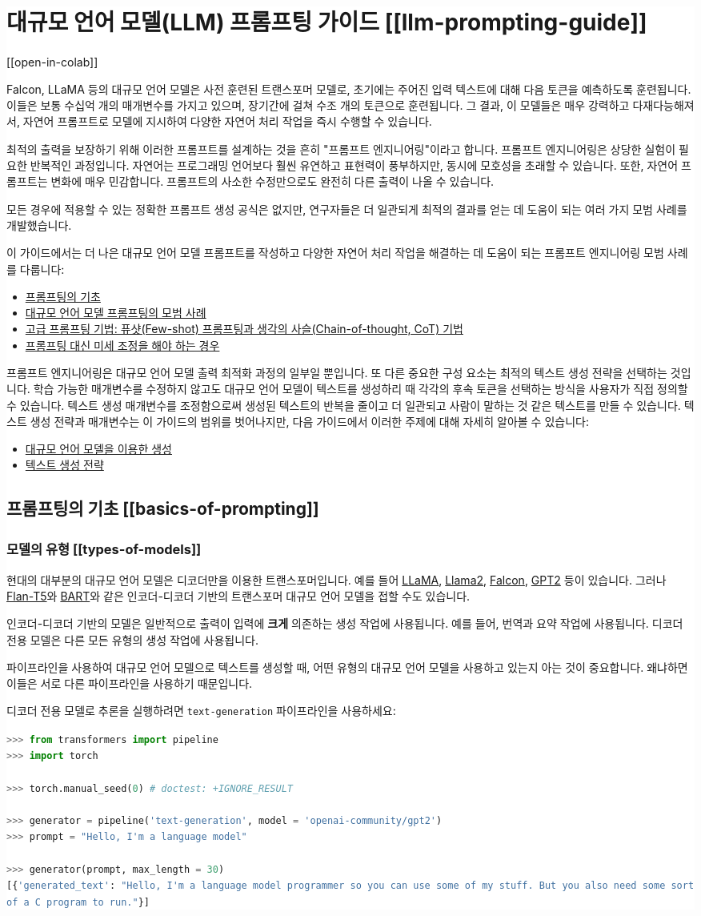 


# 대규모 언어 모델(LLM) 프롬프팅 가이드 [[llm-prompting-guide]]

[[open-in-colab]]

Falcon, LLaMA 등의 대규모 언어 모델은 사전 훈련된 트랜스포머 모델로, 초기에는 주어진 입력 텍스트에 대해 다음 토큰을 예측하도록 훈련됩니다. 이들은 보통 수십억 개의 매개변수를 가지고 있으며, 장기간에 걸쳐 수조 개의 토큰으로 훈련됩니다. 그 결과, 이 모델들은 매우 강력하고 다재다능해져서, 자연어 프롬프트로 모델에 지시하여 다양한 자연어 처리 작업을 즉시 수행할 수 있습니다.

최적의 출력을 보장하기 위해 이러한 프롬프트를 설계하는 것을 흔히 "프롬프트 엔지니어링"이라고 합니다. 프롬프트 엔지니어링은 상당한 실험이 필요한 반복적인 과정입니다. 자연어는 프로그래밍 언어보다 훨씬 유연하고 표현력이 풍부하지만, 동시에 모호성을 초래할 수 있습니다. 또한, 자연어 프롬프트는 변화에 매우 민감합니다. 프롬프트의 사소한 수정만으로도 완전히 다른 출력이 나올 수 있습니다.

모든 경우에 적용할 수 있는 정확한 프롬프트 생성 공식은 없지만, 연구자들은 더 일관되게 최적의 결과를 얻는 데 도움이 되는 여러 가지 모범 사례를 개발했습니다.

이 가이드에서는 더 나은 대규모 언어 모델 프롬프트를 작성하고 다양한 자연어 처리 작업을 해결하는 데 도움이 되는 프롬프트 엔지니어링 모범 사례를 다룹니다:

- [프롬프팅의 기초](#basics-of-prompting)
- [대규모 언어 모델 프롬프팅의 모범 사례](#best-practices-of-llm-prompting)
- [고급 프롬프팅 기법: 퓨샷(Few-shot) 프롬프팅과 생각의 사슬(Chain-of-thought, CoT) 기법](#advanced-prompting-techniques)
- [프롬프팅 대신 미세 조정을 해야 하는 경우](#prompting-vs-fine-tuning)

<Tip>

프롬프트 엔지니어링은 대규모 언어 모델 출력 최적화 과정의 일부일 뿐입니다. 또 다른 중요한 구성 요소는 최적의 텍스트 생성 전략을 선택하는 것입니다. 학습 가능한 매개변수를 수정하지 않고도 대규모 언어 모델이 텍스트를 생성하리 때 각각의 후속 토큰을 선택하는 방식을 사용자가 직접 정의할 수 있습니다. 텍스트 생성 매개변수를 조정함으로써 생성된 텍스트의 반복을 줄이고 더 일관되고 사람이 말하는 것 같은 텍스트를 만들 수 있습니다. 텍스트 생성 전략과 매개변수는 이 가이드의 범위를 벗어나지만, 다음 가이드에서 이러한 주제에 대해 자세히 알아볼 수 있습니다:
 
* [대규모 언어 모델을 이용한 생성](../llm_tutorial)
* [텍스트 생성 전략](../generation_strategies)

</Tip>

## 프롬프팅의 기초 [[basics-of-prompting]]

### 모델의 유형 [[types-of-models]]

현대의 대부분의 대규모 언어 모델은 디코더만을 이용한 트랜스포머입니다. 예를 들어 [LLaMA](../model_doc/llama), 
[Llama2](../model_doc/llama2), [Falcon](../model_doc/falcon), [GPT2](../model_doc/gpt2) 등이 있습니다. 그러나 [Flan-T5](../model_doc/flan-t5)와 [BART](../model_doc/bart)와 같은 인코더-디코더 기반의 트랜스포머 대규모 언어 모델을 접할 수도 있습니다.

인코더-디코더 기반의 모델은 일반적으로 출력이 입력에 **크게** 의존하는 생성 작업에 사용됩니다. 예를 들어, 번역과 요약 작업에 사용됩니다. 디코더 전용 모델은 다른 모든 유형의 생성 작업에 사용됩니다.

파이프라인을 사용하여 대규모 언어 모델으로 텍스트를 생성할 때, 어떤 유형의 대규모 언어 모델을 사용하고 있는지 아는 것이 중요합니다. 왜냐하면 이들은 서로 다른 파이프라인을 사용하기 때문입니다.

디코더 전용 모델로 추론을 실행하려면 `text-generation` 파이프라인을 사용하세요:

```python
>>> from transformers import pipeline
>>> import torch

>>> torch.manual_seed(0) # doctest: +IGNORE_RESULT

>>> generator = pipeline('text-generation', model = 'openai-community/gpt2')
>>> prompt = "Hello, I'm a language model"

>>> generator(prompt, max_length = 30)
[{'generated_text': "Hello, I'm a language model programmer so you can use some of my stuff. But you also need some sort of a C program to run."}]
```
